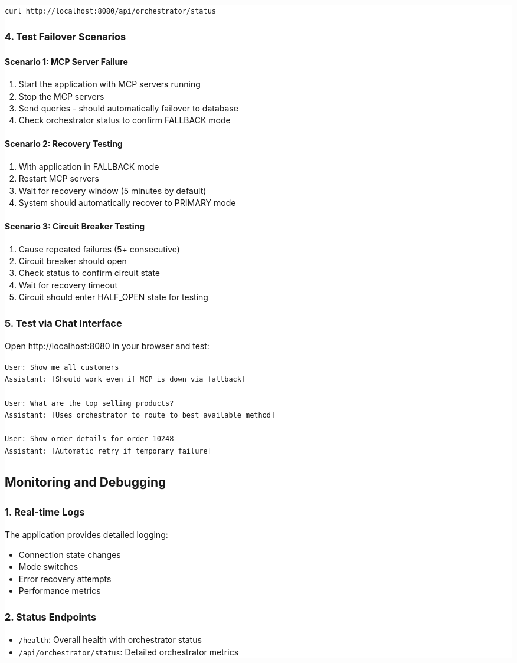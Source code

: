 ```bash
curl http://localhost:8080/api/orchestrator/status
```

### 4. Test Failover Scenarios

#### Scenario 1: MCP Server Failure
1. Start the application with MCP servers running
2. Stop the MCP servers
3. Send queries - should automatically failover to database
4. Check orchestrator status to confirm FALLBACK mode

#### Scenario 2: Recovery Testing
1. With application in FALLBACK mode
2. Restart MCP servers
3. Wait for recovery window (5 minutes by default)
4. System should automatically recover to PRIMARY mode

#### Scenario 3: Circuit Breaker Testing
1. Cause repeated failures (5+ consecutive)
2. Circuit breaker should open
3. Check status to confirm circuit state
4. Wait for recovery timeout
5. Circuit should enter HALF_OPEN state for testing

### 5. Test via Chat Interface

Open http://localhost:8080 in your browser and test:

```
User: Show me all customers
Assistant: [Should work even if MCP is down via fallback]

User: What are the top selling products?
Assistant: [Uses orchestrator to route to best available method]

User: Show order details for order 10248
Assistant: [Automatic retry if temporary failure]
```

## Monitoring and Debugging

### 1. Real-time Logs
The application provides detailed logging:
- Connection state changes
- Mode switches
- Error recovery attempts
- Performance metrics

### 2. Status Endpoints
- `/health`: Overall health with orchestrator status
- `/api/orchestrator/status`: Detailed orchestrator metrics

